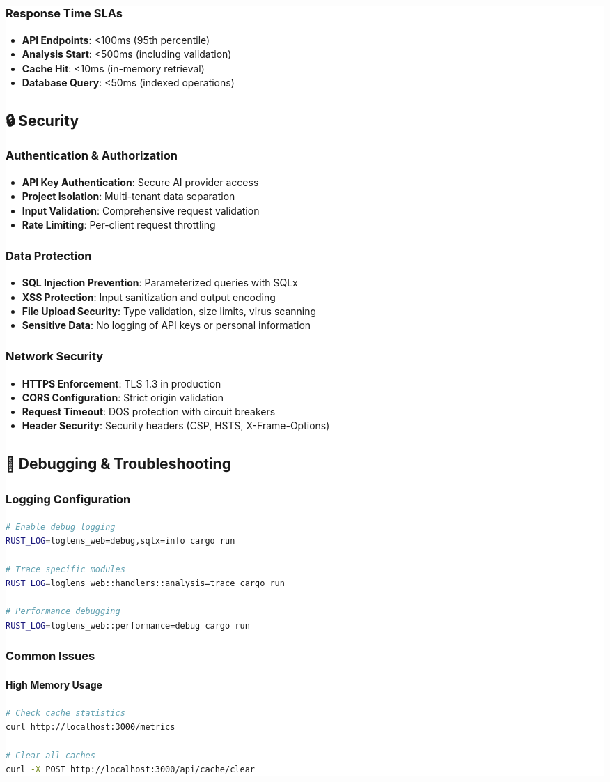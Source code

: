 ### Response Time SLAs
- **API Endpoints**: <100ms (95th percentile)
- **Analysis Start**: <500ms (including validation)  
- **Cache Hit**: <10ms (in-memory retrieval)
- **Database Query**: <50ms (indexed operations)

## 🔒 Security

### Authentication & Authorization
- **API Key Authentication**: Secure AI provider access
- **Project Isolation**: Multi-tenant data separation
- **Input Validation**: Comprehensive request validation
- **Rate Limiting**: Per-client request throttling

### Data Protection
- **SQL Injection Prevention**: Parameterized queries with SQLx
- **XSS Protection**: Input sanitization and output encoding
- **File Upload Security**: Type validation, size limits, virus scanning
- **Sensitive Data**: No logging of API keys or personal information

### Network Security
- **HTTPS Enforcement**: TLS 1.3 in production
- **CORS Configuration**: Strict origin validation
- **Request Timeout**: DOS protection with circuit breakers
- **Header Security**: Security headers (CSP, HSTS, X-Frame-Options)

## 🐛 Debugging & Troubleshooting

### Logging Configuration

```bash
# Enable debug logging
RUST_LOG=loglens_web=debug,sqlx=info cargo run

# Trace specific modules
RUST_LOG=loglens_web::handlers::analysis=trace cargo run

# Performance debugging
RUST_LOG=loglens_web::performance=debug cargo run
```

### Common Issues

#### High Memory Usage
```bash
# Check cache statistics
curl http://localhost:3000/metrics

# Clear all caches
curl -X POST http://localhost:3000/api/cache/clear
```
